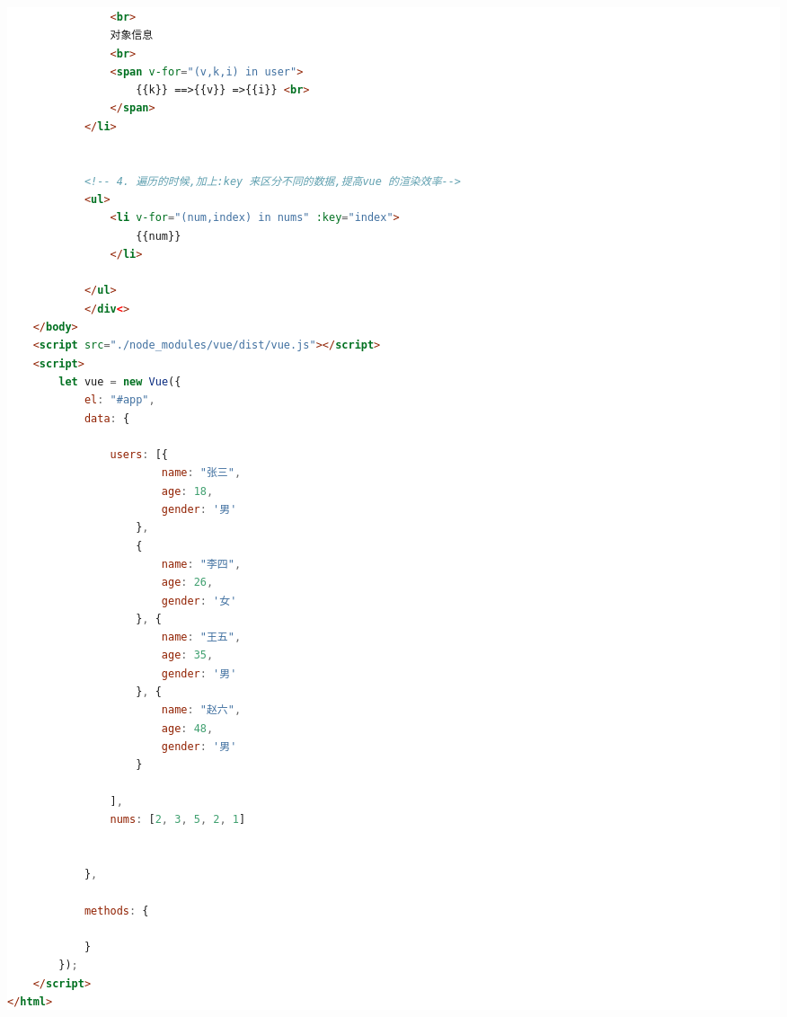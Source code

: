 ```html
				<br>
				对象信息
				<br>
				<span v-for="(v,k,i) in user">
					{{k}} ==>{{v}} =>{{i}} <br>
				</span>
			</li>


			<!-- 4. 遍历的时候,加上:key 来区分不同的数据,提高vue 的渲染效率-->
			<ul>
				<li v-for="(num,index) in nums" :key="index">
					{{num}}
				</li>

			</ul>
			</div<>
	</body>
	<script src="./node_modules/vue/dist/vue.js"></script>
	<script>
		let vue = new Vue({
			el: "#app",
			data: {

				users: [{
						name: "张三",
						age: 18,
						gender: '男'
					},
					{
						name: "李四",
						age: 26,
						gender: '女'
					}, {
						name: "王五",
						age: 35,
						gender: '男'
					}, {
						name: "赵六",
						age: 48,
						gender: '男'
					}

				],
				nums: [2, 3, 5, 2, 1]


			},

			methods: {

			}
		});
	</script>
</html>

```
